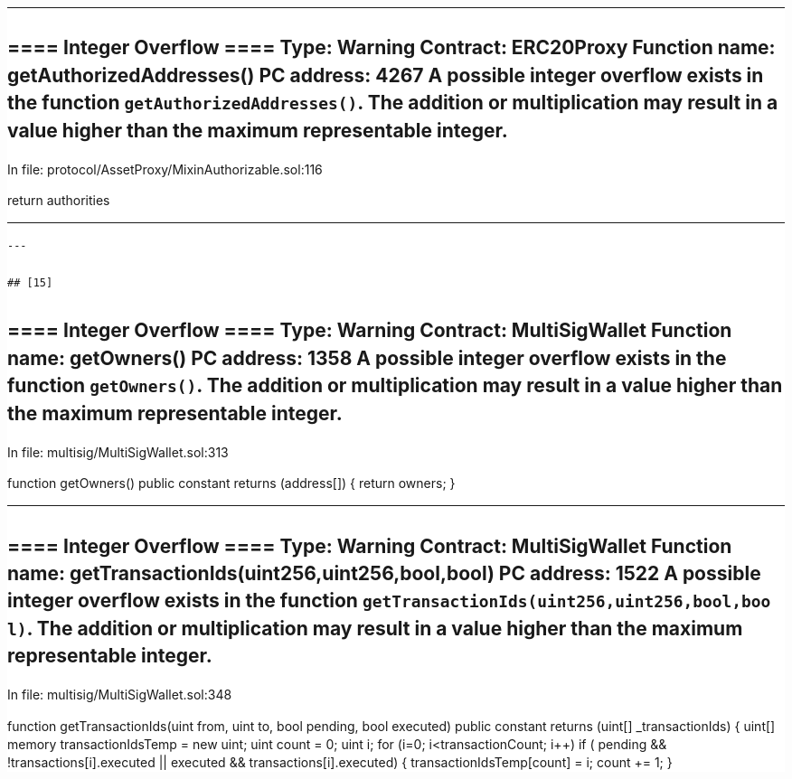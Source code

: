 --------------------

==== Integer Overflow ====
Type: Warning
Contract: ERC20Proxy
Function name: getAuthorizedAddresses()
PC address: 4267
A possible integer overflow exists in the function `getAuthorizedAddresses()`.
The addition or multiplication may result in a value higher than the maximum representable integer.
--------------------
In file: protocol/AssetProxy/MixinAuthorizable.sol:116

return authorities

--------------------
```
---

## [15]
```
==== Integer Overflow ====
Type: Warning
Contract: MultiSigWallet
Function name: getOwners()
PC address: 1358
A possible integer overflow exists in the function `getOwners()`.
The addition or multiplication may result in a value higher than the maximum representable integer.
--------------------
In file: multisig/MultiSigWallet.sol:313

function getOwners()
        public
        constant
        returns (address[])
    {
        return owners;
    }

--------------------

==== Integer Overflow ====
Type: Warning
Contract: MultiSigWallet
Function name: getTransactionIds(uint256,uint256,bool,bool)
PC address: 1522
A possible integer overflow exists in the function `getTransactionIds(uint256,uint256,bool,bool)`.
The addition or multiplication may result in a value higher than the maximum representable integer.
--------------------
In file: multisig/MultiSigWallet.sol:348

function getTransactionIds(uint from, uint to, bool pending, bool executed)
        public
        constant
        returns (uint[] _transactionIds)
    {
        uint[] memory transactionIdsTemp = new uint[](transactionCount);
        uint count = 0;
        uint i;
        for (i=0; i<transactionCount; i++)
            if (   pending && !transactions[i].executed
                || executed && transactions[i].executed)
            {
                transactionIdsTemp[count] = i;
                count += 1;
            }
